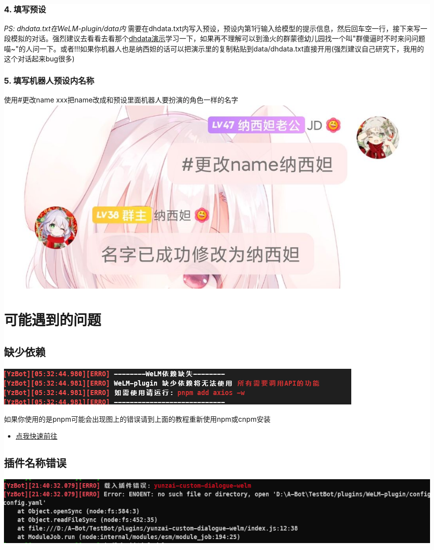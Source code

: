 ### 4. 填写预设
_PS: dhdata.txt在WeLM-plugin/data内_
需要在dhdata.txt内写入预设，预设内第1行输入给模型的提示信息，然后回车空一行，接下来写一段模拟的对话。强烈建议去看看去看那个[dhdata演示](resources/README/document/dhdata演示.md)学习一下，如果再不理解可以到渔火的群蒙德幼儿园找一个叫"群傻逼时不时来问问题喵~"的人问一下。或者!!!如果你机器人也是纳西妲的话可以把演示里的复制粘贴到data/dhdata.txt直接开用(强烈建议自己研究下，我用的这个对话起来bug很多)

### 5. 填写机器人预设内名称
使用#更改name xxx把name改成和预设里面机器人要扮演的角色一样的名字
![](/resources/README/img/更改名字.jpg)

# 可能遇到的问题
## 缺少依赖
![](/resources/README/img/缺依赖.png)

如果你使用的是pnpm可能会出现图上的错误请到上面的教程重新使用npm或cnpm安装
* [点我快速前往](#2-安装必要依赖axios)

## 插件名称错误
![](/resources/README/img/没按教程.png)
